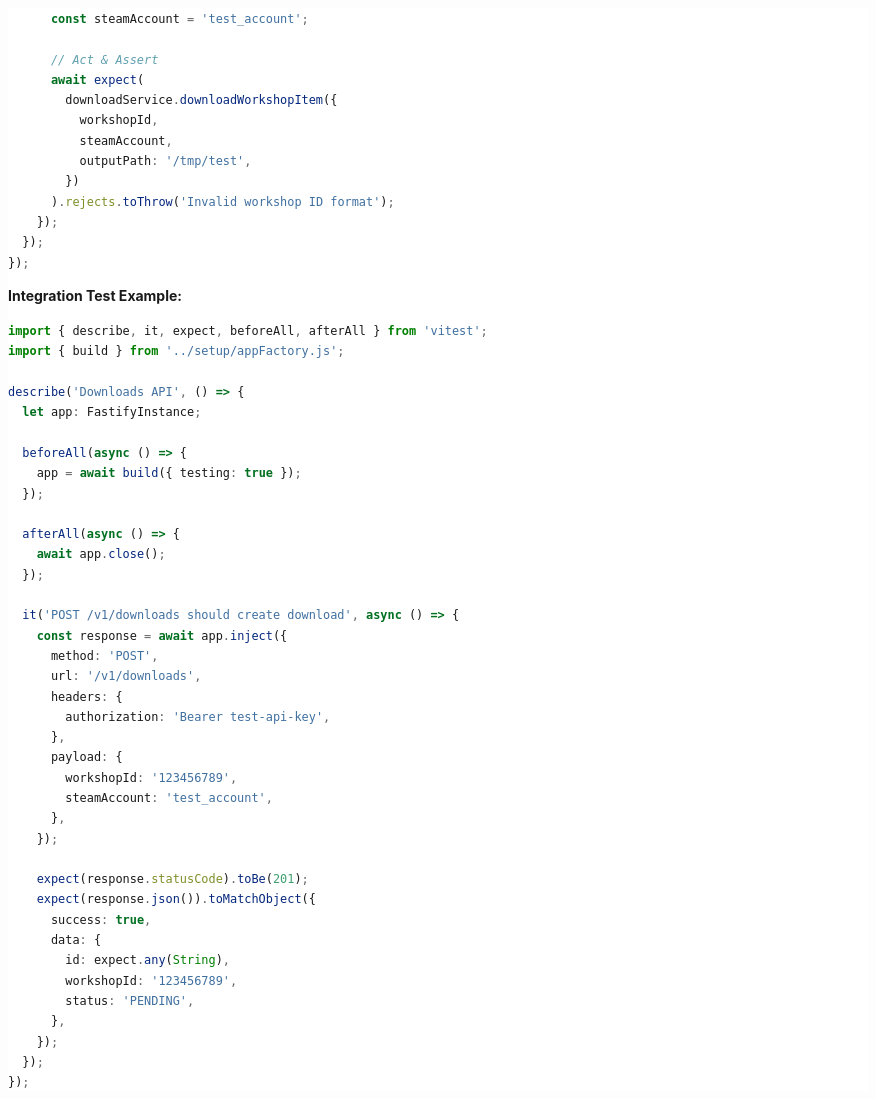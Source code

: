 ```typescript
      const steamAccount = 'test_account';

      // Act & Assert
      await expect(
        downloadService.downloadWorkshopItem({
          workshopId,
          steamAccount,
          outputPath: '/tmp/test',
        })
      ).rejects.toThrow('Invalid workshop ID format');
    });
  });
});
```

**Integration Test Example:**
```typescript
import { describe, it, expect, beforeAll, afterAll } from 'vitest';
import { build } from '../setup/appFactory.js';

describe('Downloads API', () => {
  let app: FastifyInstance;

  beforeAll(async () => {
    app = await build({ testing: true });
  });

  afterAll(async () => {
    await app.close();
  });

  it('POST /v1/downloads should create download', async () => {
    const response = await app.inject({
      method: 'POST',
      url: '/v1/downloads',
      headers: {
        authorization: 'Bearer test-api-key',
      },
      payload: {
        workshopId: '123456789',
        steamAccount: 'test_account',
      },
    });

    expect(response.statusCode).toBe(201);
    expect(response.json()).toMatchObject({
      success: true,
      data: {
        id: expect.any(String),
        workshopId: '123456789',
        status: 'PENDING',
      },
    });
  });
});
```
